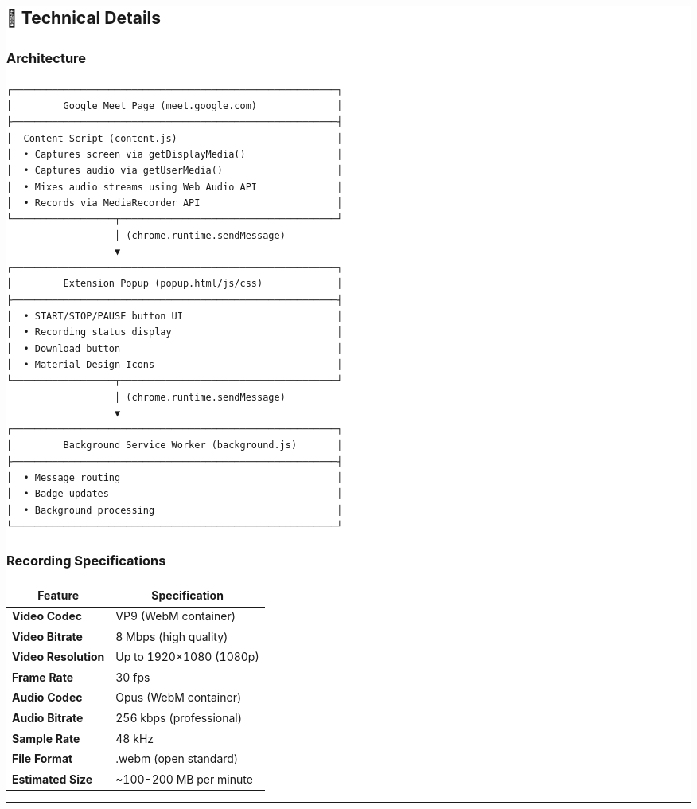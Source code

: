 
## 🔧 Technical Details

### Architecture

```
┌─────────────────────────────────────────────────────────┐
│         Google Meet Page (meet.google.com)              │
├─────────────────────────────────────────────────────────┤
│  Content Script (content.js)                            │
│  • Captures screen via getDisplayMedia()                │
│  • Captures audio via getUserMedia()                    │
│  • Mixes audio streams using Web Audio API              │
│  • Records via MediaRecorder API                        │
└──────────────────┬──────────────────────────────────────┘
                   │ (chrome.runtime.sendMessage)
                   ▼
┌─────────────────────────────────────────────────────────┐
│         Extension Popup (popup.html/js/css)             │
├─────────────────────────────────────────────────────────┤
│  • START/STOP/PAUSE button UI                           │
│  • Recording status display                             │
│  • Download button                                      │
│  • Material Design Icons                                │
└──────────────────┬──────────────────────────────────────┘
                   │ (chrome.runtime.sendMessage)
                   ▼
┌─────────────────────────────────────────────────────────┐
│         Background Service Worker (background.js)       │
├─────────────────────────────────────────────────────────┤
│  • Message routing                                      │
│  • Badge updates                                        │
│  • Background processing                                │
└─────────────────────────────────────────────────────────┘
```

### Recording Specifications

| Feature | Specification |
|---------|---------------|
| **Video Codec** | VP9 (WebM container) |
| **Video Bitrate** | 8 Mbps (high quality) |
| **Video Resolution** | Up to 1920×1080 (1080p) |
| **Frame Rate** | 30 fps |
| **Audio Codec** | Opus (WebM container) |
| **Audio Bitrate** | 256 kbps (professional) |
| **Sample Rate** | 48 kHz |
| **File Format** | .webm (open standard) |
| **Estimated Size** | ~100-200 MB per minute |

---